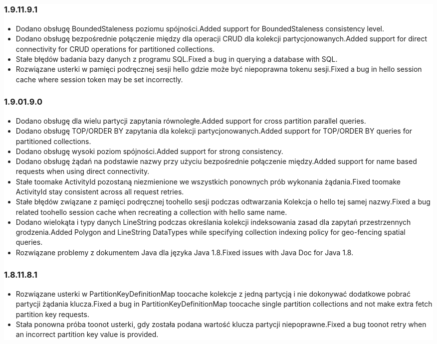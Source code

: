 ### <a name="a-name191191"></a><span data-ttu-id="9db1c-162"><a name="1.9.1"/>1.9.1</span><span class="sxs-lookup"><span data-stu-id="9db1c-162"><a name="1.9.1"/>1.9.1</span></span>
* <span data-ttu-id="9db1c-163">Dodano obsługę BoundedStaleness poziomu spójności.</span><span class="sxs-lookup"><span data-stu-id="9db1c-163">Added support for BoundedStaleness consistency level.</span></span>
* <span data-ttu-id="9db1c-164">Dodano obsługę bezpośrednie połączenie między dla operacji CRUD dla kolekcji partycjonowanych.</span><span class="sxs-lookup"><span data-stu-id="9db1c-164">Added support for direct connectivity for CRUD operations for partitioned collections.</span></span>
* <span data-ttu-id="9db1c-165">Stałe błędów badania bazy danych z programu SQL.</span><span class="sxs-lookup"><span data-stu-id="9db1c-165">Fixed a bug in querying a database with SQL.</span></span>
* <span data-ttu-id="9db1c-166">Rozwiązane usterki w pamięci podręcznej sesji hello gdzie może być niepoprawna tokenu sesji.</span><span class="sxs-lookup"><span data-stu-id="9db1c-166">Fixed a bug in hello session cache where session token may be set incorrectly.</span></span>

### <a name="a-name190190"></a><span data-ttu-id="9db1c-167"><a name="1.9.0"/>1.9.0</span><span class="sxs-lookup"><span data-stu-id="9db1c-167"><a name="1.9.0"/>1.9.0</span></span>
* <span data-ttu-id="9db1c-168">Dodano obsługę dla wielu partycji zapytania równoległe.</span><span class="sxs-lookup"><span data-stu-id="9db1c-168">Added support for cross partition parallel queries.</span></span>
* <span data-ttu-id="9db1c-169">Dodano obsługę TOP/ORDER BY zapytania dla kolekcji partycjonowanych.</span><span class="sxs-lookup"><span data-stu-id="9db1c-169">Added support for TOP/ORDER BY queries for partitioned collections.</span></span>
* <span data-ttu-id="9db1c-170">Dodano obsługę wysoki poziom spójności.</span><span class="sxs-lookup"><span data-stu-id="9db1c-170">Added support for strong consistency.</span></span>
* <span data-ttu-id="9db1c-171">Dodano obsługę żądań na podstawie nazwy przy użyciu bezpośrednie połączenie między.</span><span class="sxs-lookup"><span data-stu-id="9db1c-171">Added support for name based requests when using direct connectivity.</span></span>
* <span data-ttu-id="9db1c-172">Stałe toomake ActivityId pozostaną niezmienione we wszystkich ponownych prób wykonania żądania.</span><span class="sxs-lookup"><span data-stu-id="9db1c-172">Fixed toomake ActivityId stay consistent across all request retries.</span></span>
* <span data-ttu-id="9db1c-173">Stałe błędów związane z pamięci podręcznej toohello sesji podczas odtwarzania Kolekcja o hello tej samej nazwy.</span><span class="sxs-lookup"><span data-stu-id="9db1c-173">Fixed a bug related toohello session cache when recreating a collection with hello same name.</span></span>
* <span data-ttu-id="9db1c-174">Dodano wielokąta i typy danych LineString podczas określania kolekcji indeksowania zasad dla zapytań przestrzennych grodzenia.</span><span class="sxs-lookup"><span data-stu-id="9db1c-174">Added Polygon and LineString DataTypes while specifying collection indexing policy for geo-fencing spatial queries.</span></span>
* <span data-ttu-id="9db1c-175">Rozwiązane problemy z dokumentem Java dla języka Java 1.8.</span><span class="sxs-lookup"><span data-stu-id="9db1c-175">Fixed issues with Java Doc for Java 1.8.</span></span>

### <a name="a-name181181"></a><span data-ttu-id="9db1c-176"><a name="1.8.1"/>1.8.1</span><span class="sxs-lookup"><span data-stu-id="9db1c-176"><a name="1.8.1"/>1.8.1</span></span>
* <span data-ttu-id="9db1c-177">Rozwiązane usterki w PartitionKeyDefinitionMap toocache kolekcje z jedną partycją i nie dokonywać dodatkowe pobrać partycji żądania klucza.</span><span class="sxs-lookup"><span data-stu-id="9db1c-177">Fixed a bug in PartitionKeyDefinitionMap toocache single partition collections and not make extra fetch partition key requests.</span></span>
* <span data-ttu-id="9db1c-178">Stała ponowna próba toonot usterki, gdy została podana wartość klucza partycji niepoprawne.</span><span class="sxs-lookup"><span data-stu-id="9db1c-178">Fixed a bug toonot retry when an incorrect partition key value is provided.</span></span>
